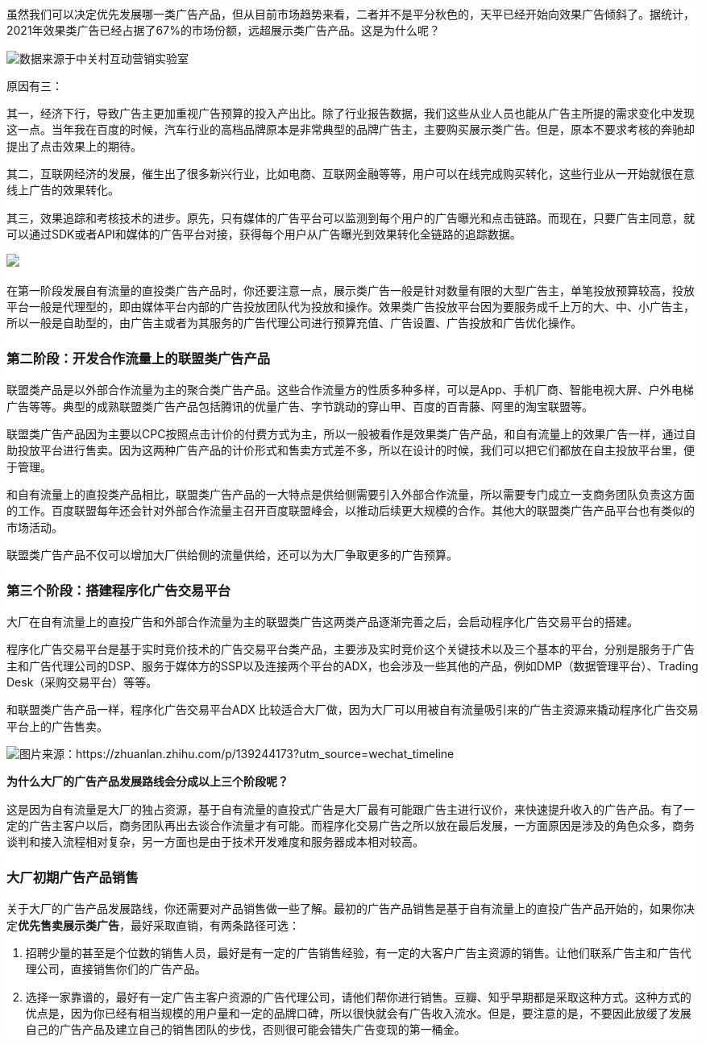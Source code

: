 虽然我们可以决定优先发展哪一类广告产品，但从目前市场趋势来看，二者并不是平分秋色的，天平已经开始向效果广告倾斜了。据统计，2021年效果类广告已经占据了67\%的市场份额，远超展示类广告产品。这是为什么呢？

![](/images/大厂广告产品心法/02.行业蓝图篇/resourceimage6eyy6e66aaf12997115b05297273b1b6e2yy.png "数据来源于中关村互动营销实验室")

原因有三：

其一，经济下行，导致广告主更加重视广告预算的投入产出比。除了行业报告数据，我们这些从业人员也能从广告主所提的需求变化中发现这一点。当年我在百度的时候，汽车行业的高档品牌原本是非常典型的品牌广告主，主要购买展示类广告。但是，原本不要求考核的奔驰却提出了点击效果上的期待。

其二，互联网经济的发展，催生出了很多新兴行业，比如电商、互联网金融等等，用户可以在线完成购买转化，这些行业从一开始就很在意线上广告的效果转化。

其三，效果追踪和考核技术的进步。原先，只有媒体的广告平台可以监测到每个用户的广告曝光和点击链路。而现在，只要广告主同意，就可以通过SDK或者API和媒体的广告平台对接，获得每个用户从广告曝光到效果转化全链路的追踪数据。

![](/images/大厂广告产品心法/02.行业蓝图篇/resourceimage6be36b4a39d12571782b827b38e39c15f6e3.png)

在第一阶段发展自有流量的直投类广告产品时，你还要注意一点，展示类广告一般是针对数量有限的大型广告主，单笔投放预算较高，投放平台一般是代理型的，即由媒体平台内部的广告投放团队代为投放和操作。效果类广告投放平台因为要服务成千上万的大、中、小广告主，所以一般是自助型的，由广告主或者为其服务的广告代理公司进行预算充值、广告设置、广告投放和广告优化操作。

### 第二阶段：开发**合作流量上的联盟类广告产品**

联盟类产品是以外部合作流量为主的聚合类广告产品。这些合作流量方的性质多种多样，可以是App、手机厂商、智能电视大屏、户外电梯广告等等。典型的成熟联盟类广告产品包括腾讯的优量广告、字节跳动的穿山甲、百度的百青藤、阿里的淘宝联盟等。

联盟类广告产品因为主要以CPC按照点击计价的付费方式为主，所以一般被看作是效果类广告产品，和自有流量上的效果广告一样，通过自助投放平台进行售卖。因为这两种广告产品的计价形式和售卖方式差不多，所以在设计的时候，我们可以把它们都放在自主投放平台里，便于管理。

和自有流量上的直投类产品相比，联盟类广告产品的一大特点是供给侧需要引入外部合作流量，所以需要专门成立一支商务团队负责这方面的工作。百度联盟每年还会针对外部合作流量主召开百度联盟峰会，以推动后续更大规模的合作。其他大的联盟类广告产品平台也有类似的市场活动。

联盟类广告产品不仅可以增加大厂供给侧的流量供给，还可以为大厂争取更多的广告预算。

### **第三个阶段：搭建程序化广告交易平台**

大厂在自有流量上的直投广告和外部合作流量为主的联盟类广告这两类产品逐渐完善之后，会启动程序化广告交易平台的搭建。

程序化广告交易平台是基于实时竞价技术的广告交易平台类产品，主要涉及实时竞价这个关键技术以及三个基本的平台，分别是服务于广告主和广告代理公司的DSP、服务于媒体方的SSP以及连接两个平台的ADX，也会涉及一些其他的产品，例如DMP（数据管理平台）、Trading Desk（采购交易平台）等等。

和联盟类广告产品一样，程序化广告交易平台ADX 比较适合大厂做，因为大厂可以用被自有流量吸引来的广告主资源来撬动程序化广告交易平台上的广告售卖。

![](/images/大厂广告产品心法/02.行业蓝图篇/resourceimage286f28f67e63b0731dfb2e8df0981ec7846f.png "图片来源：https://zhuanlan.zhihu.com/p/139244173?utm_source=wechat_timeline
")

**为什么大厂的广告产品发展路线会分成以上三个阶段呢？**

这是因为自有流量是大厂的独占资源，基于自有流量的直投式广告是大厂最有可能跟广告主进行议价，来快速提升收入的广告产品。有了一定的广告主客户以后，商务团队再出去谈合作流量才有可能。而程序化交易广告之所以放在最后发展，一方面原因是涉及的角色众多，商务谈判和接入流程相对复杂，另一方面也是由于技术开发难度和服务器成本相对较高。

### 大厂初期广告产品销售

关于大厂的广告产品发展路线，你还需要对产品销售做一些了解。最初的广告产品销售是基于自有流量上的直投广告产品开始的，如果你决定**优先售卖展示类广告**，最好采取直销，有两条路径可选：

1.  招聘少量的甚至是个位数的销售人员，最好是有一定的广告销售经验，有一定的大客户广告主资源的销售。让他们联系广告主和广告代理公司，直接销售你们的广告产品。

2.  选择一家靠谱的，最好有一定广告主客户资源的广告代理公司，请他们帮你进行销售。豆瓣、知乎早期都是采取这种方式。这种方式的优点是，因为你已经有相当规模的用户量和一定的品牌口碑，所以很快就会有广告收入流水。但是，要注意的是，不要因此放缓了发展自己的广告产品及建立自己的销售团队的步伐，否则很可能会错失广告变现的第一桶金。
